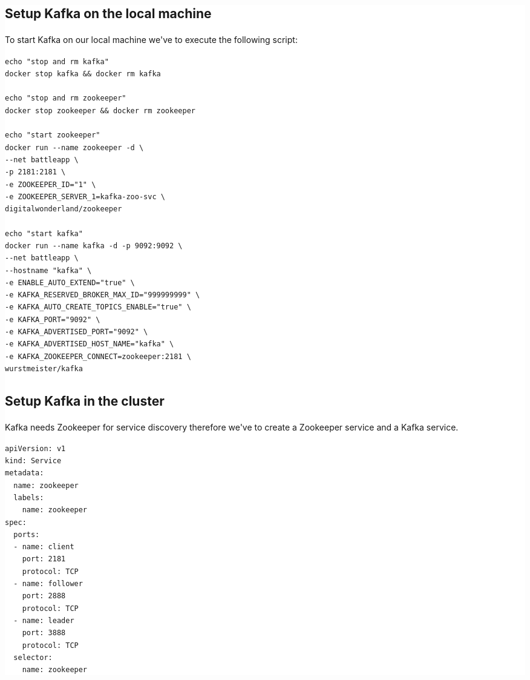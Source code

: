 ## Setup Kafka on the local machine
To start Kafka on our local machine we've to execute the following script:
```
echo "stop and rm kafka"
docker stop kafka && docker rm kafka

echo "stop and rm zookeeper"
docker stop zookeeper && docker rm zookeeper

echo "start zookeeper"
docker run --name zookeeper -d \
--net battleapp \
-p 2181:2181 \
-e ZOOKEEPER_ID="1" \
-e ZOOKEEPER_SERVER_1=kafka-zoo-svc \
digitalwonderland/zookeeper

echo "start kafka"
docker run --name kafka -d -p 9092:9092 \
--net battleapp \
--hostname "kafka" \
-e ENABLE_AUTO_EXTEND="true" \
-e KAFKA_RESERVED_BROKER_MAX_ID="999999999" \
-e KAFKA_AUTO_CREATE_TOPICS_ENABLE="true" \
-e KAFKA_PORT="9092" \
-e KAFKA_ADVERTISED_PORT="9092" \
-e KAFKA_ADVERTISED_HOST_NAME="kafka" \
-e KAFKA_ZOOKEEPER_CONNECT=zookeeper:2181 \
wurstmeister/kafka
```

## Setup Kafka in the cluster
Kafka needs Zookeeper for service discovery therefore we've to create a Zookeeper service and
a Kafka service.

```
apiVersion: v1
kind: Service
metadata:
  name: zookeeper
  labels:
    name: zookeeper
spec:
  ports:
  - name: client
    port: 2181
    protocol: TCP
  - name: follower
    port: 2888
    protocol: TCP
  - name: leader
    port: 3888
    protocol: TCP
  selector:
    name: zookeeper
```
